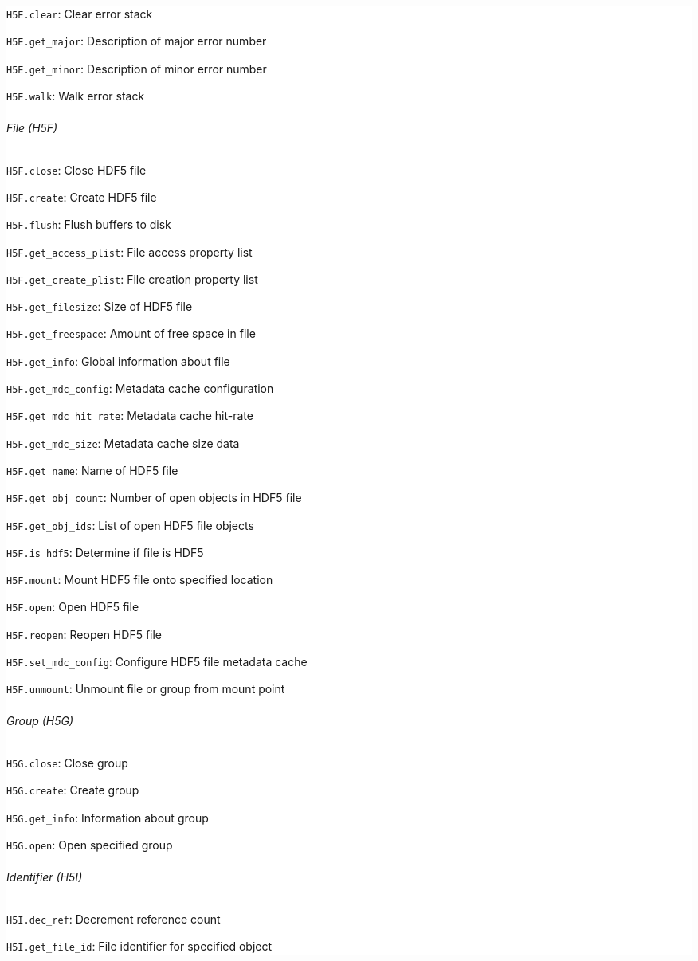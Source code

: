 `H5E.clear`: Clear error stack

`H5E.get_major`: Description of major error number

`H5E.get_minor`: Description of minor error number

`H5E.walk`: Walk error stack

###### File (H5F)

`H5F.close`: Close HDF5 file

`H5F.create`: Create HDF5 file

`H5F.flush`: Flush buffers to disk

`H5F.get_access_plist`: File access property list

`H5F.get_create_plist`: File creation property list

`H5F.get_filesize`: Size of HDF5 file

`H5F.get_freespace`: Amount of free space in file

`H5F.get_info`: Global information about file

`H5F.get_mdc_config`: Metadata cache configuration

`H5F.get_mdc_hit_rate`: Metadata cache hit-rate

`H5F.get_mdc_size`: Metadata cache size data

`H5F.get_name`: Name of HDF5 file

`H5F.get_obj_count`: Number of open objects in HDF5 file

`H5F.get_obj_ids`: List of open HDF5 file objects

`H5F.is_hdf5`: Determine if file is HDF5

`H5F.mount`: Mount HDF5 file onto specified location

`H5F.open`: Open HDF5 file

`H5F.reopen`: Reopen HDF5 file

`H5F.set_mdc_config`: Configure HDF5 file metadata cache

`H5F.unmount`: Unmount file or group from mount point

###### Group (H5G)

`H5G.close`: Close group

`H5G.create`: Create group

`H5G.get_info`: Information about group

`H5G.open`: Open specified group

###### Identifier (H5I)

`H5I.dec_ref`: Decrement reference count

`H5I.get_file_id`: File identifier for specified object

